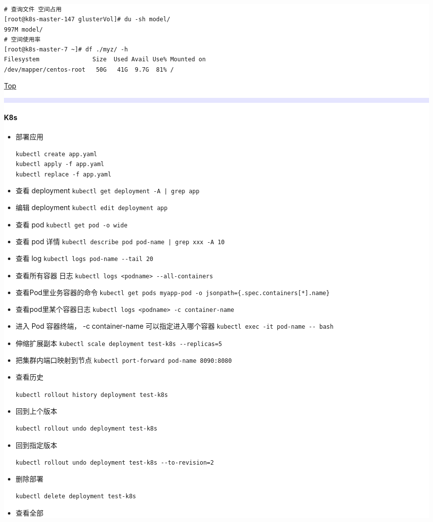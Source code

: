   ```  
  # 查询文件 空间占用
  [root@k8s-master-147 glusterVol]# du -sh model/
  997M model/
  # 空间使用率
  [root@k8s-master-7 ~]# df ./myz/ -h
  Filesystem               Size  Used Avail Use% Mounted on
  /dev/mapper/centos-root   50G   41G  9.7G  81% /
  ```

[Top](#目录)

<hr style="background-color: blue;border: none;height: 10px;opacity: .1;width: 100%" />

#### K8s

- 部署应用

  ```
  kubectl create app.yaml
  kubectl apply -f app.yaml
  kubectl replace -f app.yaml
  ```

- 查看 deployment `kubectl get deployment -A | grep app`

- 编辑 deployment `kubectl edit deployment app`

- 查看 pod `kubectl get pod -o wide`

- 查看 pod 详情 `kubectl describe pod pod-name | grep xxx -A 10`

- 查看 log `kubectl logs pod-name --tail 20`

- 查看所有容器 日志 `kubectl logs <podname> --all-containers`

- 查看Pod里业务容器的命令 `kubectl get pods myapp-pod -o jsonpath={.spec.containers[*].name}`

- 查看pod里某个容器日志 `kubectl logs <podname> -c container-name`

- 进入 Pod 容器终端， -c container-name 可以指定进入哪个容器 `kubectl exec -it pod-name -- bash`

- 伸缩扩展副本 `kubectl scale deployment test-k8s --replicas=5`

- 把集群内端口映射到节点 `kubectl port-forward pod-name 8090:8080`

- 查看历史

  `kubectl rollout history deployment test-k8s`

- 回到上个版本

  `kubectl rollout undo deployment test-k8s`

- 回到指定版本

  `kubectl rollout undo deployment test-k8s --to-revision=2`

- 删除部署

  `kubectl delete deployment test-k8s`

- 查看全部
